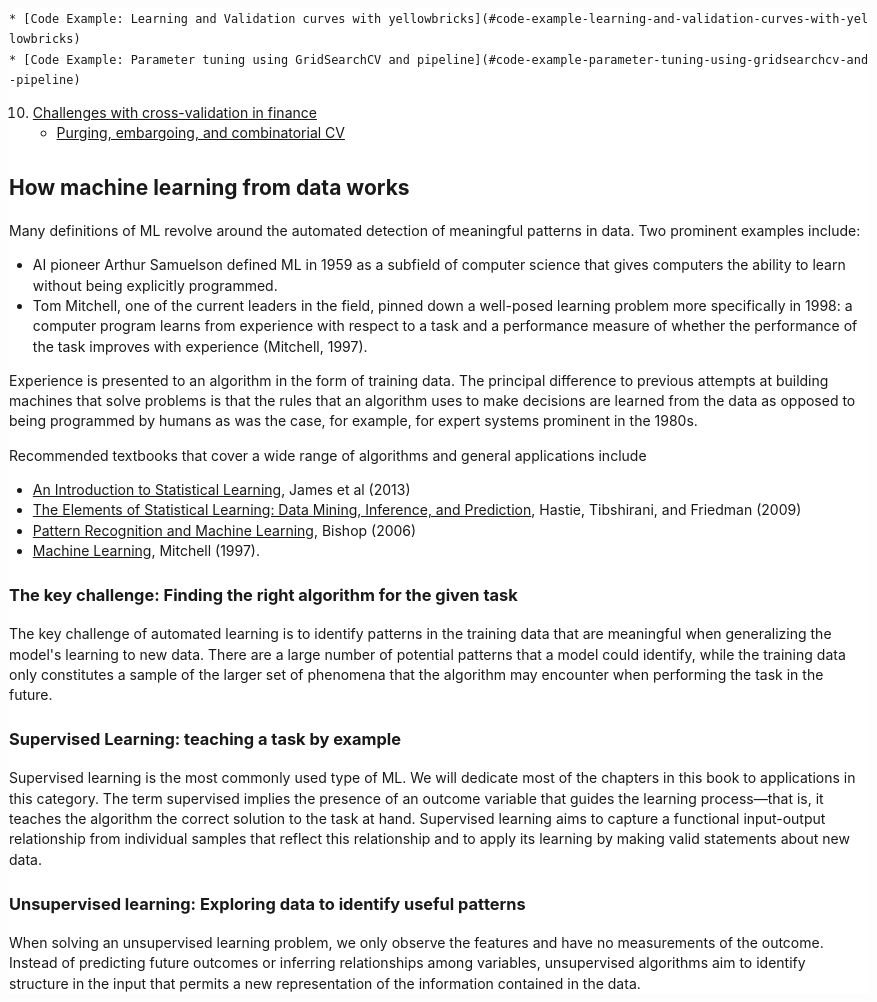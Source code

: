     * [Code Example: Learning and Validation curves with yellowbricks](#code-example-learning-and-validation-curves-with-yellowbricks)
    * [Code Example: Parameter tuning using GridSearchCV and pipeline](#code-example-parameter-tuning-using-gridsearchcv-and-pipeline)
10. [Challenges with cross-validation in finance](#challenges-with-cross-validation-in-finance)
    * [Purging, embargoing, and combinatorial CV](#purging-embargoing-and-combinatorial-cv)


## How machine learning from data works

Many definitions of ML revolve around the automated detection of meaningful patterns in data. Two prominent examples include:
- AI pioneer Arthur Samuelson defined ML in 1959 as a subfield of computer science that gives computers the ability to learn without being explicitly programmed. 
- Tom Mitchell, one of the current leaders in the field, pinned down a well-posed learning problem more specifically in 1998: a computer program learns from experience with respect to a task and a performance measure of whether the performance of the task improves with experience (Mitchell, 1997).

Experience is presented to an algorithm in the form of training data. The principal difference to previous attempts at building machines that solve problems is that the rules that an algorithm uses to make decisions are learned from the data as opposed to being programmed by humans as was the case, for example, for expert systems prominent in the 1980s.

Recommended textbooks that cover a wide range of algorithms and general applications include 
- [An Introduction to Statistical Learning](http://faculty.marshall.usc.edu/gareth-james/ISL/), James et al (2013)
- [The Elements of Statistical Learning: Data Mining, Inference, and Prediction](https://web.stanford.edu/~hastie/ElemStatLearn/), Hastie, Tibshirani, and Friedman (2009)
- [Pattern Recognition and Machine Learning](https://www.microsoft.com/en-us/research/uploads/prod/2006/01/Bishop-Pattern-Recognition-and-Machine-Learning-2006.pdf), Bishop (2006)
- [Machine Learning](http://www.cs.cmu.edu/~tom/mlbook.html), Mitchell (1997).

### The key challenge: Finding the right algorithm for the given task

The key challenge of automated learning is to identify patterns in the training data that are meaningful when generalizing the model's learning to new data. There are a large number of potential patterns that a model could identify, while the training data only constitutes a sample of the larger set of phenomena that the algorithm may encounter when performing the task in the future. 

### Supervised Learning: teaching a task by example

Supervised learning is the most commonly used type of ML. We will dedicate most of the chapters in this book to applications in this category. The term supervised implies the presence of an outcome variable that guides the learning process—that is, it teaches the algorithm the correct solution to the task at hand. Supervised learning aims to capture a functional input-output relationship from individual samples that reflect this relationship and to apply its learning by making valid statements about new data.

### Unsupervised learning: Exploring data to identify useful patterns

When solving an unsupervised learning problem, we only observe the features and have no measurements of the outcome. Instead of predicting future outcomes or inferring relationships among variables, unsupervised algorithms aim to identify structure in the input that permits a new representation of the information contained in the data. 
